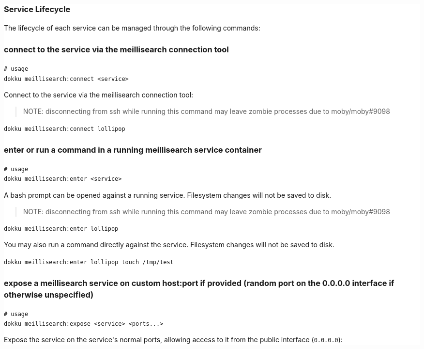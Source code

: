 ### Service Lifecycle

The lifecycle of each service can be managed through the following commands:

### connect to the service via the meillisearch connection tool

```shell
# usage
dokku meillisearch:connect <service>
```

Connect to the service via the meillisearch connection tool:

> NOTE: disconnecting from ssh while running this command may leave zombie processes due to moby/moby#9098

```shell
dokku meillisearch:connect lollipop
```

### enter or run a command in a running meillisearch service container

```shell
# usage
dokku meillisearch:enter <service>
```

A bash prompt can be opened against a running service. Filesystem changes will not be saved to disk.

> NOTE: disconnecting from ssh while running this command may leave zombie processes due to moby/moby#9098

```shell
dokku meillisearch:enter lollipop
```

You may also run a command directly against the service. Filesystem changes will not be saved to disk.

```shell
dokku meillisearch:enter lollipop touch /tmp/test
```

### expose a meillisearch service on custom host:port if provided (random port on the 0.0.0.0 interface if otherwise unspecified)

```shell
# usage
dokku meillisearch:expose <service> <ports...>
```

Expose the service on the service's normal ports, allowing access to it from the public interface (`0.0.0.0`):
